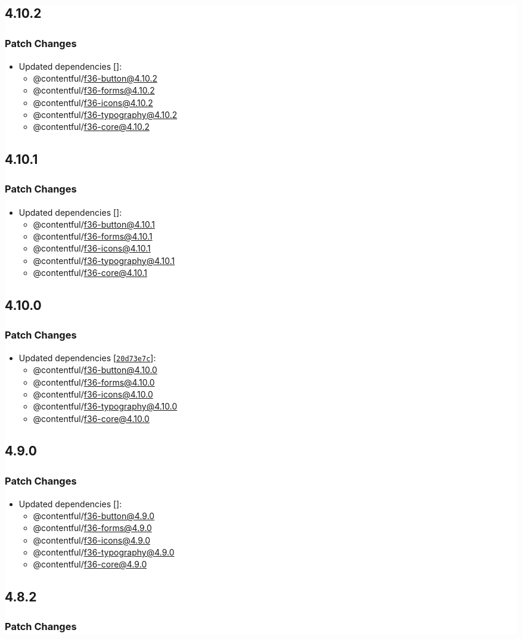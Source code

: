 ## 4.10.2

### Patch Changes

- Updated dependencies []:
  - @contentful/f36-button@4.10.2
  - @contentful/f36-forms@4.10.2
  - @contentful/f36-icons@4.10.2
  - @contentful/f36-typography@4.10.2
  - @contentful/f36-core@4.10.2

## 4.10.1

### Patch Changes

- Updated dependencies []:
  - @contentful/f36-button@4.10.1
  - @contentful/f36-forms@4.10.1
  - @contentful/f36-icons@4.10.1
  - @contentful/f36-typography@4.10.1
  - @contentful/f36-core@4.10.1

## 4.10.0

### Patch Changes

- Updated dependencies [[`20d73e7c`](https://github.com/contentful/forma-36/commit/20d73e7c8247ee789fdfde58882682808bf761ae)]:
  - @contentful/f36-button@4.10.0
  - @contentful/f36-forms@4.10.0
  - @contentful/f36-icons@4.10.0
  - @contentful/f36-typography@4.10.0
  - @contentful/f36-core@4.10.0

## 4.9.0

### Patch Changes

- Updated dependencies []:
  - @contentful/f36-button@4.9.0
  - @contentful/f36-forms@4.9.0
  - @contentful/f36-icons@4.9.0
  - @contentful/f36-typography@4.9.0
  - @contentful/f36-core@4.9.0

## 4.8.2

### Patch Changes
